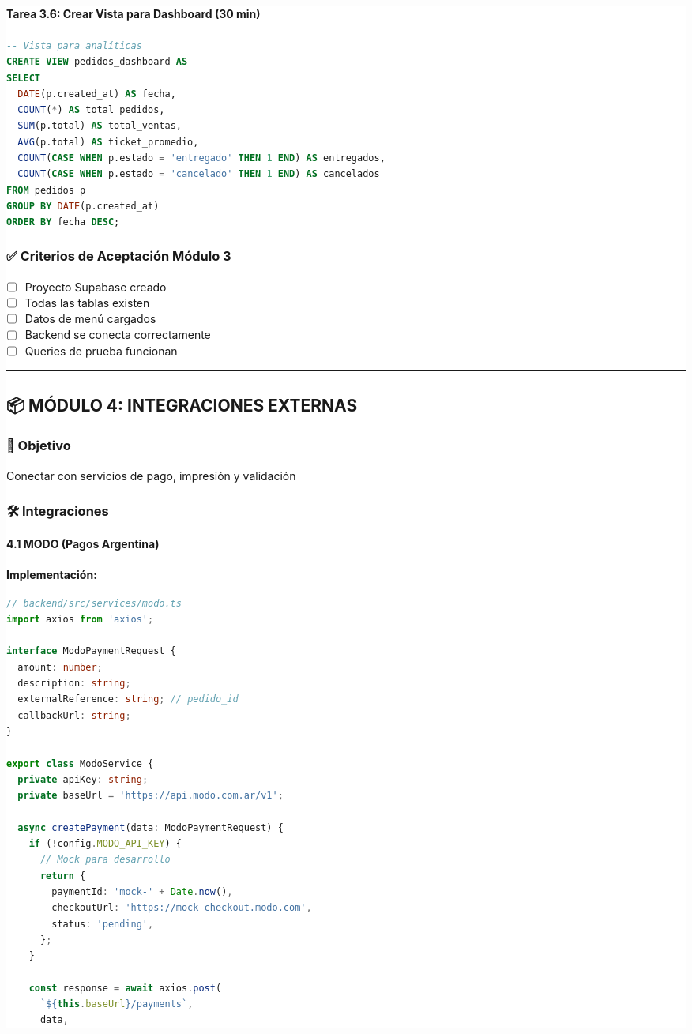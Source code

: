 #### Tarea 3.6: Crear Vista para Dashboard (30 min)
```sql
-- Vista para analíticas
CREATE VIEW pedidos_dashboard AS
SELECT 
  DATE(p.created_at) AS fecha,
  COUNT(*) AS total_pedidos,
  SUM(p.total) AS total_ventas,
  AVG(p.total) AS ticket_promedio,
  COUNT(CASE WHEN p.estado = 'entregado' THEN 1 END) AS entregados,
  COUNT(CASE WHEN p.estado = 'cancelado' THEN 1 END) AS cancelados
FROM pedidos p
GROUP BY DATE(p.created_at)
ORDER BY fecha DESC;
```

### ✅ Criterios de Aceptación Módulo 3
- [ ] Proyecto Supabase creado
- [ ] Todas las tablas existen
- [ ] Datos de menú cargados
- [ ] Backend se conecta correctamente
- [ ] Queries de prueba funcionan

---

## 📦 MÓDULO 4: INTEGRACIONES EXTERNAS

### 🎯 Objetivo
Conectar con servicios de pago, impresión y validación

### 🛠️ Integraciones

#### 4.1 MODO (Pagos Argentina)

**Implementación:**
```typescript
// backend/src/services/modo.ts
import axios from 'axios';

interface ModoPaymentRequest {
  amount: number;
  description: string;
  externalReference: string; // pedido_id
  callbackUrl: string;
}

export class ModoService {
  private apiKey: string;
  private baseUrl = 'https://api.modo.com.ar/v1';
  
  async createPayment(data: ModoPaymentRequest) {
    if (!config.MODO_API_KEY) {
      // Mock para desarrollo
      return {
        paymentId: 'mock-' + Date.now(),
        checkoutUrl: 'https://mock-checkout.modo.com',
        status: 'pending',
      };
    }
    
    const response = await axios.post(
      `${this.baseUrl}/payments`,
      data,
```